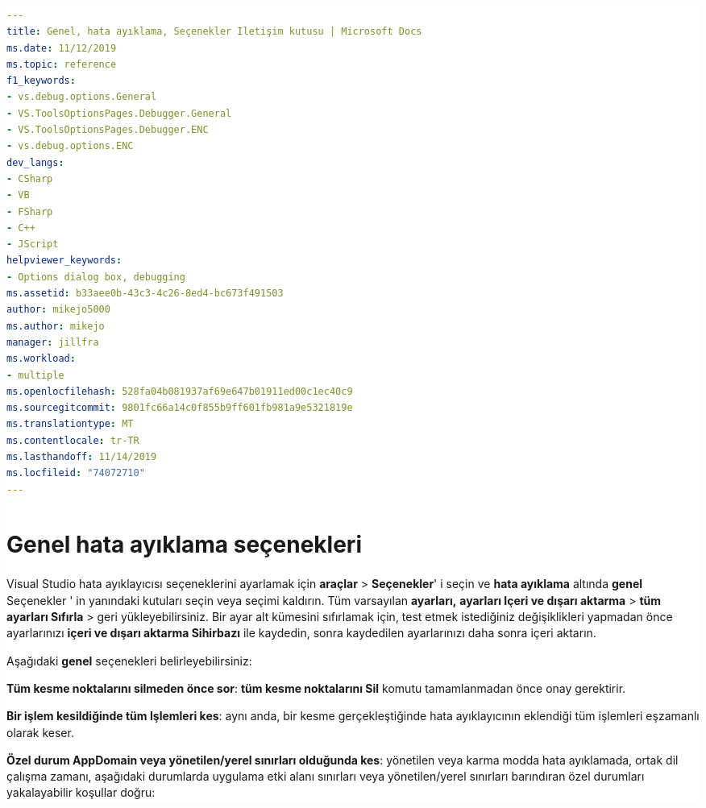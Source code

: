 ```yaml
---
title: Genel, hata ayıklama, Seçenekler Iletişim kutusu | Microsoft Docs
ms.date: 11/12/2019
ms.topic: reference
f1_keywords:
- vs.debug.options.General
- VS.ToolsOptionsPages.Debugger.General
- VS.ToolsOptionsPages.Debugger.ENC
- vs.debug.options.ENC
dev_langs:
- CSharp
- VB
- FSharp
- C++
- JScript
helpviewer_keywords:
- Options dialog box, debugging
ms.assetid: b33aee0b-43c3-4c26-8ed4-bc673f491503
author: mikejo5000
ms.author: mikejo
manager: jillfra
ms.workload:
- multiple
ms.openlocfilehash: 528fa04b081937af69e647b01911ed00c1ec40c9
ms.sourcegitcommit: 9801fc66a14c0f855b9ff601fb981a9e5321819e
ms.translationtype: MT
ms.contentlocale: tr-TR
ms.lasthandoff: 11/14/2019
ms.locfileid: "74072710"
---
```

# <a name="general-debugging-options"></a>Genel hata ayıklama seçenekleri

Visual Studio hata ayıklayıcısı seçeneklerini ayarlamak için **araçlar** > **Seçenekler**' i seçin ve **hata ayıklama** altında **genel** Seçenekler ' in yanındaki kutuları seçin veya seçimi kaldırın. Tüm varsayılan **ayarları,** **ayarları Içeri ve dışarı aktarma**  > **tüm ayarları Sıfırla** >  geri yükleyebilirsiniz. Bir ayar alt kümesini sıfırlamak için, test etmek istediğiniz değişiklikleri yapmadan önce ayarlarınızı **içeri ve dışarı aktarma Sihirbazı** ile kaydedin, sonra kaydedilen ayarlarınızı daha sonra içeri aktarın.

Aşağıdaki **genel** seçenekleri belirleyebilirsiniz:

**Tüm kesme noktalarını silmeden önce sor**: **tüm kesme noktalarını Sil** komutu tamamlanmadan önce onay gerektirir.

**Bir işlem kesildiğinde tüm Işlemleri kes**: aynı anda, bir kesme gerçekleştiğinde hata ayıklayıcının eklendiği tüm işlemleri eşzamanlı olarak keser.

**Özel durum AppDomain veya yönetilen/yerel sınırları olduğunda kes**: yönetilen veya karma modda hata ayıklamada, ortak dil çalışma zamanı, aşağıdaki durumlarda uygulama etki alanı sınırları veya yönetilen/yerel sınırları barındıran özel durumları yakalayabilir koşullar doğru:
